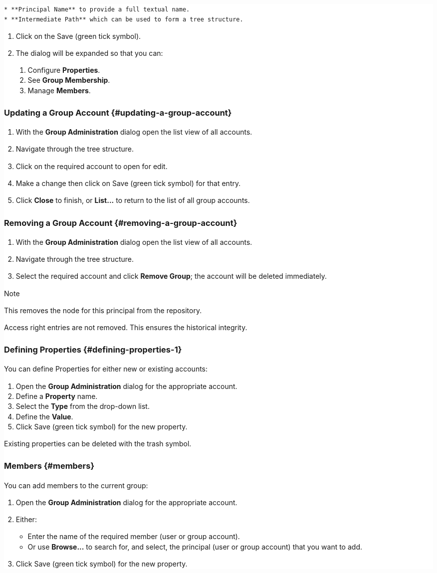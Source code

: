     * **Principal Name** to provide a full textual name. 
    * **Intermediate Path** which can be used to form a tree structure.

1. Click on the Save (green tick symbol).
1. The dialog will be expanded so that you can:

    1. Configure **Properties**.
    1. See **Group Membership**.
    1. Manage **Members**.

### Updating a Group Account {#updating-a-group-account}

1. With the **Group Administration** dialog open the list view of all accounts.  

1. Navigate through the tree structure.
1. Click on the required account to open for edit.
1. Make a change then click on Save (green tick symbol) for that entry.
1. Click **Close** to finish, or **List...** to return to the list of all group accounts.

### Removing a Group Account {#removing-a-group-account}

1. With the **Group Administration** dialog open the list view of all accounts.  

1. Navigate through the tree structure.
1. Select the required account and click **Remove Group**; the account will be deleted immediately.

>[!NOTE]
>
>This removes the node for this principal from the repository. 
>
>Access right entries are not removed. This ensures the historical integrity.

### Defining Properties {#defining-properties-1}

You can define Properties for either new or existing accounts:

1. Open the **Group Administration** dialog for the appropriate account.
1. Define a **Property** name.
1. Select the **Type** from the drop-down list.
1. Define the **Value**.
1. Click Save (green tick symbol) for the new property.

Existing properties can be deleted with the trash symbol.

### Members {#members}

You can add members to the current group:

1. Open the **Group Administration** dialog for the appropriate account.
1. Either:

    * Enter the name of the required member (user or group account).
    * Or use **Browse...** to search for, and select, the principal (user or group account) that you want to add.

1. Click Save (green tick symbol) for the new property.
